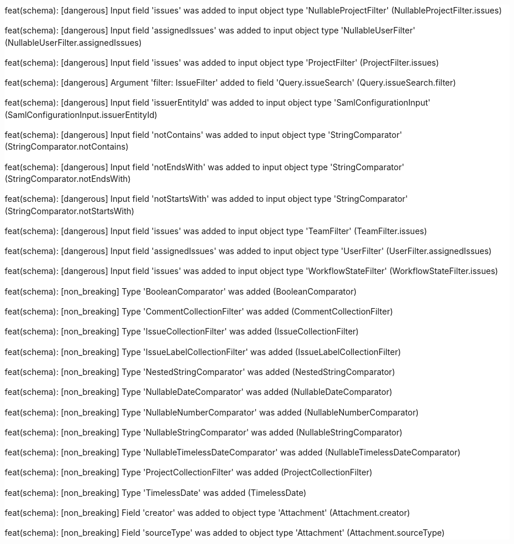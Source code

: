 feat(schema): [dangerous] Input field 'issues' was added to input object type 'NullableProjectFilter' (NullableProjectFilter.issues)

feat(schema): [dangerous] Input field 'assignedIssues' was added to input object type 'NullableUserFilter' (NullableUserFilter.assignedIssues)

feat(schema): [dangerous] Input field 'issues' was added to input object type 'ProjectFilter' (ProjectFilter.issues)

feat(schema): [dangerous] Argument 'filter: IssueFilter' added to field 'Query.issueSearch' (Query.issueSearch.filter)

feat(schema): [dangerous] Input field 'issuerEntityId' was added to input object type 'SamlConfigurationInput' (SamlConfigurationInput.issuerEntityId)

feat(schema): [dangerous] Input field 'notContains' was added to input object type 'StringComparator' (StringComparator.notContains)

feat(schema): [dangerous] Input field 'notEndsWith' was added to input object type 'StringComparator' (StringComparator.notEndsWith)

feat(schema): [dangerous] Input field 'notStartsWith' was added to input object type 'StringComparator' (StringComparator.notStartsWith)

feat(schema): [dangerous] Input field 'issues' was added to input object type 'TeamFilter' (TeamFilter.issues)

feat(schema): [dangerous] Input field 'assignedIssues' was added to input object type 'UserFilter' (UserFilter.assignedIssues)

feat(schema): [dangerous] Input field 'issues' was added to input object type 'WorkflowStateFilter' (WorkflowStateFilter.issues)

feat(schema): [non_breaking] Type 'BooleanComparator' was added (BooleanComparator)

feat(schema): [non_breaking] Type 'CommentCollectionFilter' was added (CommentCollectionFilter)

feat(schema): [non_breaking] Type 'IssueCollectionFilter' was added (IssueCollectionFilter)

feat(schema): [non_breaking] Type 'IssueLabelCollectionFilter' was added (IssueLabelCollectionFilter)

feat(schema): [non_breaking] Type 'NestedStringComparator' was added (NestedStringComparator)

feat(schema): [non_breaking] Type 'NullableDateComparator' was added (NullableDateComparator)

feat(schema): [non_breaking] Type 'NullableNumberComparator' was added (NullableNumberComparator)

feat(schema): [non_breaking] Type 'NullableStringComparator' was added (NullableStringComparator)

feat(schema): [non_breaking] Type 'NullableTimelessDateComparator' was added (NullableTimelessDateComparator)

feat(schema): [non_breaking] Type 'ProjectCollectionFilter' was added (ProjectCollectionFilter)

feat(schema): [non_breaking] Type 'TimelessDate' was added (TimelessDate)

feat(schema): [non_breaking] Field 'creator' was added to object type 'Attachment' (Attachment.creator)

feat(schema): [non_breaking] Field 'sourceType' was added to object type 'Attachment' (Attachment.sourceType)
